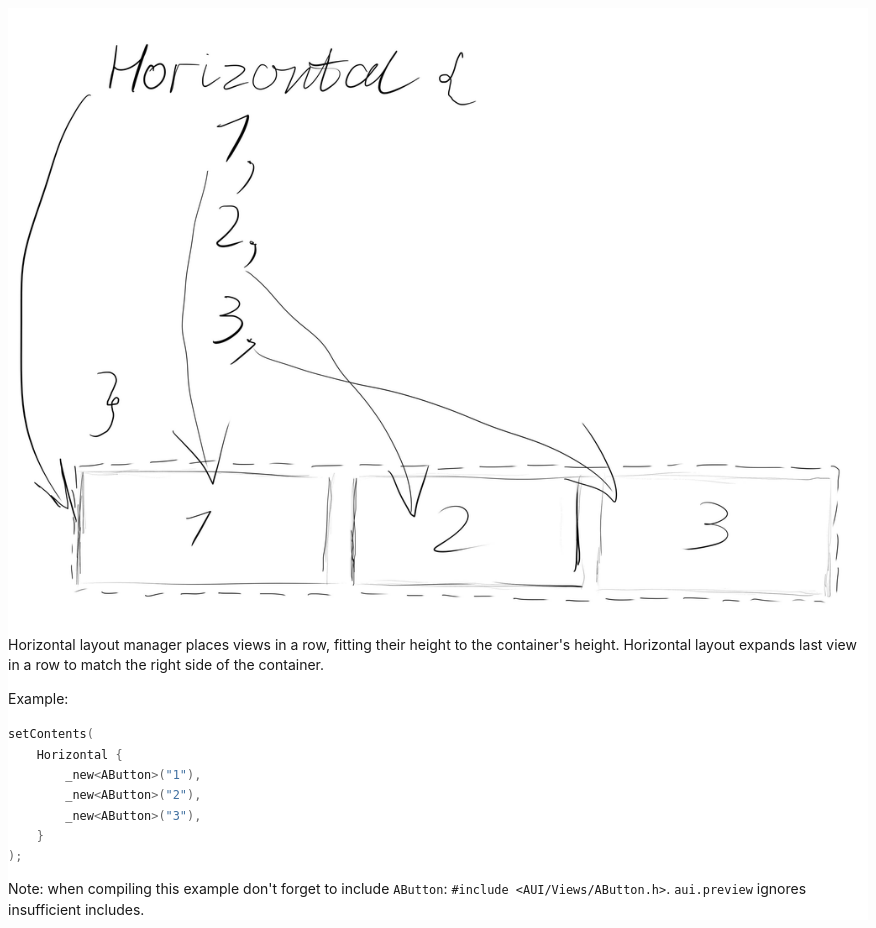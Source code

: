 ![Horizontal layout](imgs/horizontal.jpg)

Horizontal layout manager places views in a row, fitting their height to the container's height. Horizontal layout
expands last view in a row to match the right side of the container.

Example:

```c++
setContents(
    Horizontal {
        _new<AButton>("1"),
        _new<AButton>("2"),
        _new<AButton>("3"),
    }
);
```

Note: when compiling this example don't forget to include `AButton`: `#include <AUI/Views/AButton.h>`.
`aui.preview` ignores insufficient includes.
